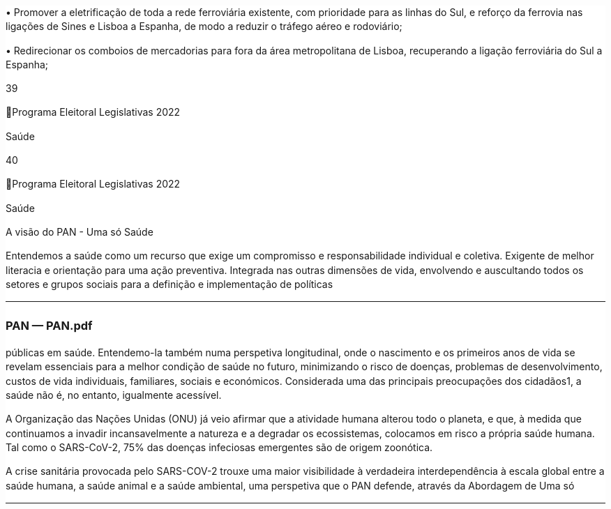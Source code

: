 • Promover a eletrificação de toda a rede 
ferroviária existente, com prioridade para 
as linhas do Sul, e reforço da ferrovia nas 
ligações de Sines e Lisboa a Espanha, de 
modo a reduzir o tráfego aéreo e rodoviário;

• Redirecionar os comboios de mercadorias para fora da área metropolitana de 
Lisboa, recuperando a ligação ferroviária 
do Sul a Espanha;

39

Programa Eleitoral
Legislativas 2022

Saúde

40

Programa Eleitoral
Legislativas 2022

Saúde

A visão do PAN - Uma só Saúde

Entendemos a saúde como um recurso que 
exige um compromisso e responsabilidade 
individual e coletiva. Exigente de melhor literacia e orientação para uma ação preventiva. 
Integrada nas outras dimensões de vida, envolvendo e auscultando todos os setores e 
grupos sociais para a definição e implementação de políticas

---

### PAN — PAN.pdf

públicas em saúde. Entendemo-la também numa perspetiva longitudinal, onde o nascimento e os primeiros anos 
de vida se revelam essenciais para a melhor 
condição de saúde no futuro, minimizando 
o risco de doenças, problemas de desenvolvimento, custos de vida individuais, familiares, sociais e económicos. Considerada uma 
das principais preocupações dos cidadãos1, a 
saúde não é, no entanto, igualmente acessível.

A Organização das Nações Unidas (ONU) já 
veio afirmar que a atividade humana alterou 
todo o planeta, e que, à medida que continuamos a invadir incansavelmente a natureza e a degradar os ecossistemas, colocamos 
em risco a própria saúde humana. Tal como 
o SARS-CoV-2, 75% das doenças infeciosas 
emergentes são de origem zoonótica. 

A crise sanitária provocada pelo SARS-COV-2 trouxe uma maior visibilidade à verdadeira interdependência à escala global 
entre a saúde humana, a saúde animal e a 
saúde ambiental, uma perspetiva que o PAN 
defende, através da Abordagem de Uma só

---